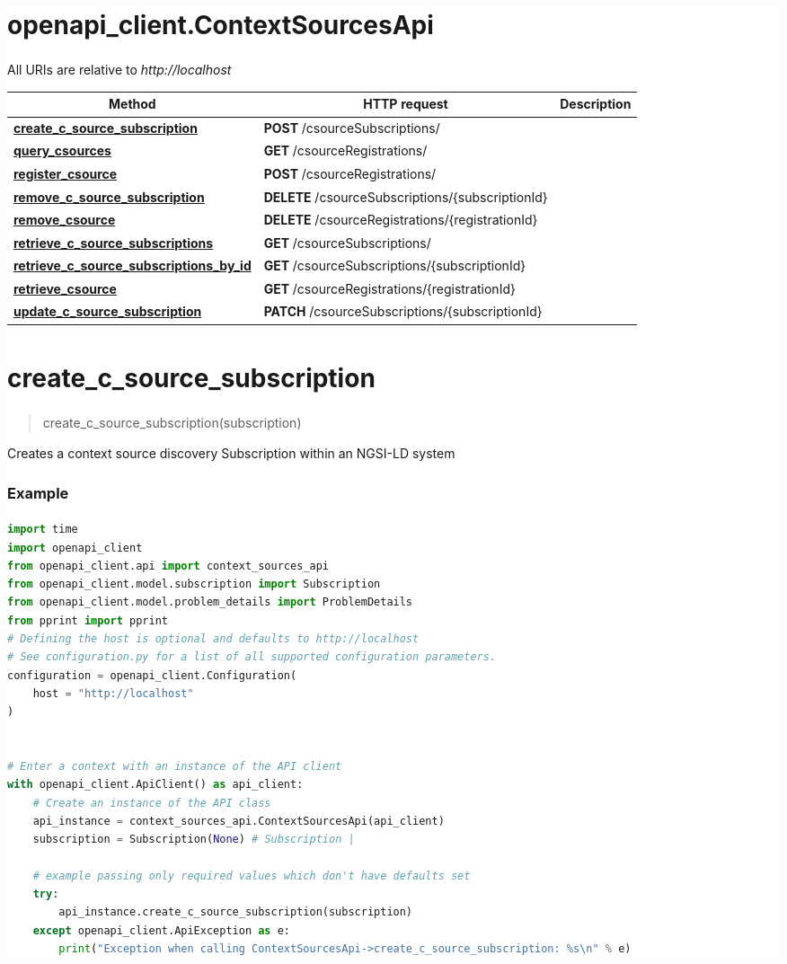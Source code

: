 # openapi_client.ContextSourcesApi

All URIs are relative to *http://localhost*

Method | HTTP request | Description
------------- | ------------- | -------------
[**create_c_source_subscription**](ContextSourcesApi.md#create_c_source_subscription) | **POST** /csourceSubscriptions/ | 
[**query_csources**](ContextSourcesApi.md#query_csources) | **GET** /csourceRegistrations/ | 
[**register_csource**](ContextSourcesApi.md#register_csource) | **POST** /csourceRegistrations/ | 
[**remove_c_source_subscription**](ContextSourcesApi.md#remove_c_source_subscription) | **DELETE** /csourceSubscriptions/{subscriptionId} | 
[**remove_csource**](ContextSourcesApi.md#remove_csource) | **DELETE** /csourceRegistrations/{registrationId} | 
[**retrieve_c_source_subscriptions**](ContextSourcesApi.md#retrieve_c_source_subscriptions) | **GET** /csourceSubscriptions/ | 
[**retrieve_c_source_subscriptions_by_id**](ContextSourcesApi.md#retrieve_c_source_subscriptions_by_id) | **GET** /csourceSubscriptions/{subscriptionId} | 
[**retrieve_csource**](ContextSourcesApi.md#retrieve_csource) | **GET** /csourceRegistrations/{registrationId} | 
[**update_c_source_subscription**](ContextSourcesApi.md#update_c_source_subscription) | **PATCH** /csourceSubscriptions/{subscriptionId} | 


# **create_c_source_subscription**
> create_c_source_subscription(subscription)



Creates a context source discovery Subscription within an NGSI-LD system

### Example


```python
import time
import openapi_client
from openapi_client.api import context_sources_api
from openapi_client.model.subscription import Subscription
from openapi_client.model.problem_details import ProblemDetails
from pprint import pprint
# Defining the host is optional and defaults to http://localhost
# See configuration.py for a list of all supported configuration parameters.
configuration = openapi_client.Configuration(
    host = "http://localhost"
)


# Enter a context with an instance of the API client
with openapi_client.ApiClient() as api_client:
    # Create an instance of the API class
    api_instance = context_sources_api.ContextSourcesApi(api_client)
    subscription = Subscription(None) # Subscription | 

    # example passing only required values which don't have defaults set
    try:
        api_instance.create_c_source_subscription(subscription)
    except openapi_client.ApiException as e:
        print("Exception when calling ContextSourcesApi->create_c_source_subscription: %s\n" % e)
```
